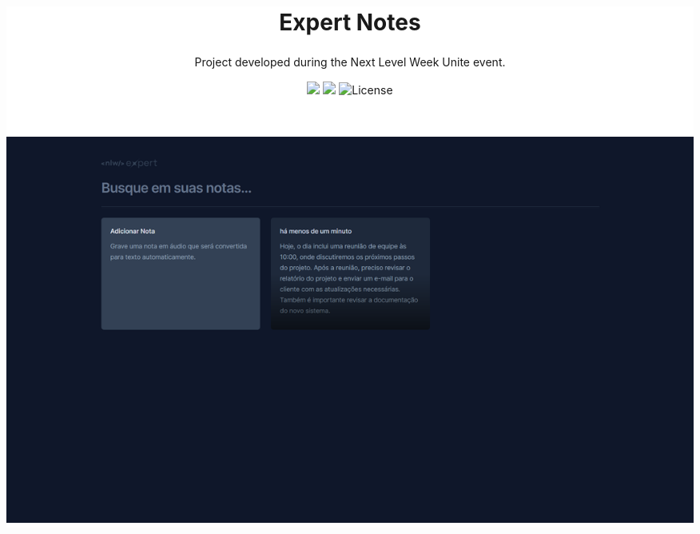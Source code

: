 <h1 align="center">Expert Notes</h1>

<p align="center">
Project developed during the Next Level Week Unite event. <br/>
</p>

<p align="center">
  <img src="https://img.shields.io/badge/React-%2361DAFB?style=flat&logo=React&labelColor=black">
  <img src="https://img.shields.io/badge/TypeScript-%233178C6?style=flat&logo=TypeScript&labelColor=black">
  <img alt="License" src="https://img.shields.io/static/v1?label=license&message=MIT&color=49AA26&labelColor=000000">

</p>

<br>

<p align="center">
  <img src=".github/preview.png" width="100%">
</p>